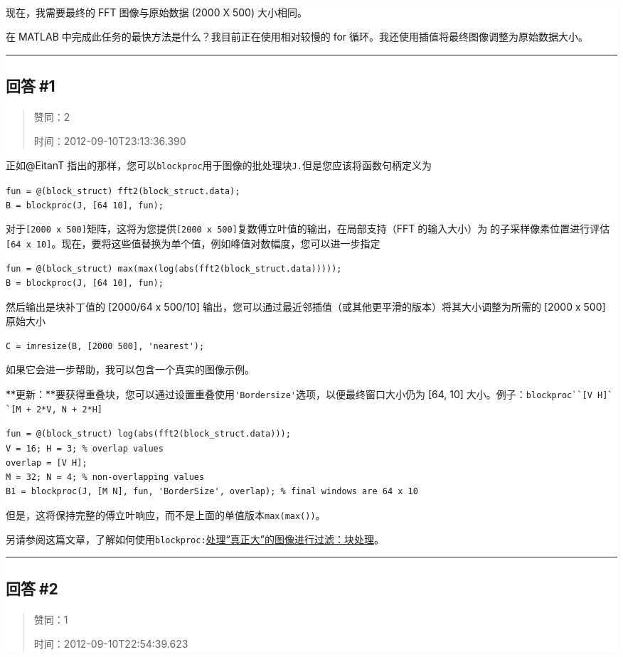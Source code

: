 现在，我需要最终的 FFT 图像与原始数据 (2000 X 500) 大小相同。

在 MATLAB 中完成此任务的最快方法是什么？我目前正在使用相对较慢的 for 循环。我还使用插值将最终图像调整为原始数据大小。

* * *

## 回答 #1

> 赞同：2
> 
> 时间：2012-09-10T23:13:36.390

正如@EitanT 指出的那样，您可以`blockproc`用于图像的批处理块`J.`但是您应该将函数句柄定义为

```
fun = @(block_struct) fft2(block_struct.data);
B = blockproc(J, [64 10], fun); 
```

对于`[2000 x 500]`矩阵，这将为您提供`[2000 x 500]`复数傅立叶值的输出，在局部支持（FFT 的输入大小）为 的子采样像素位置进行评估`[64 x 10]`。现在，要将这些值替换为单个值，例如峰值对数幅度，您可以进一步指定

```
fun = @(block_struct) max(max(log(abs(fft2(block_struct.data)))));
B = blockproc(J, [64 10], fun); 
```

然后输出是块补丁值的 [2000/64 x 500/10] 输出，您可以通过最近邻插值（或其他更平滑的版本）将其大小调整为所需的 [2000 x 500] 原始大小

```
C = imresize(B, [2000 500], 'nearest'); 
```

如果它会进一步帮助，我可以包含一个真实的图像示例。

**更新：**要获得重叠块，您可以通过设置重叠使用`'Bordersize'`选项，以便最终窗口大小仍为 [64, 10] 大小。例子：`blockproc``[V H]``[M + 2*V, N + 2*H]`

```
fun = @(block_struct) log(abs(fft2(block_struct.data)));
V = 16; H = 3; % overlap values
overlap = [V H]; 
M = 32; N = 4; % non-overlapping values
B1 = blockproc(J, [M N], fun, 'BorderSize', overlap); % final windows are 64 x 10 
```

但是，这将保持完整的傅立叶响应，而不是上面的单值版本`max(max())`。

另请参阅这篇文章，了解如何使用`blockproc:`[处理“真正大”的图像进行过滤：块处理](http://blogs.mathworks.com/steve/2011/08/16/dealing-with-really-big-images-block-processing/)。

* * *

## 回答 #2

> 赞同：1
> 
> 时间：2012-09-10T22:54:39.623

